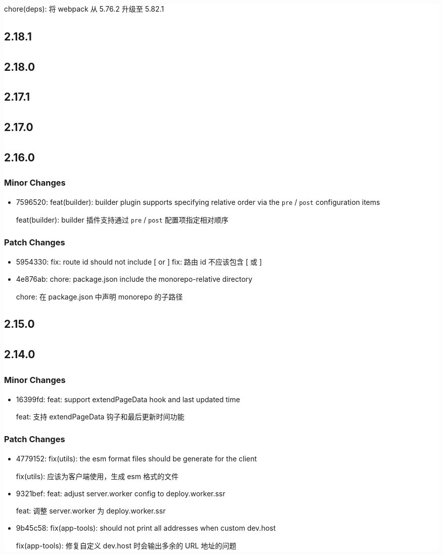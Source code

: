   chore(deps): 将 webpack 从 5.76.2 升级至 5.82.1

## 2.18.1

## 2.18.0

## 2.17.1

## 2.17.0

## 2.16.0

### Minor Changes

- 7596520: feat(builder): builder plugin supports specifying relative order via the `pre` / `post` configuration items

  feat(builder): builder 插件支持通过 `pre` / `post` 配置项指定相对顺序

### Patch Changes

- 5954330: fix: route id should not include [ or ]
  fix: 路由 id 不应该包含 [ 或 ]
- 4e876ab: chore: package.json include the monorepo-relative directory

  chore: 在 package.json 中声明 monorepo 的子路径

## 2.15.0

## 2.14.0

### Minor Changes

- 16399fd: feat: support extendPageData hook and last updated time

  feat: 支持 extendPageData 钩子和最后更新时间功能

### Patch Changes

- 4779152: fix(utils): the esm format files should be generate for the client

  fix(utils): 应该为客户端使用，生成 esm 格式的文件

- 9321bef: feat: adjust server.worker config to deploy.worker.ssr

  feat: 调整 server.worker 为 deploy.worker.ssr

- 9b45c58: fix(app-tools): should not print all addresses when custom dev.host

  fix(app-tools): 修复自定义 dev.host 时会输出多余的 URL 地址的问题
